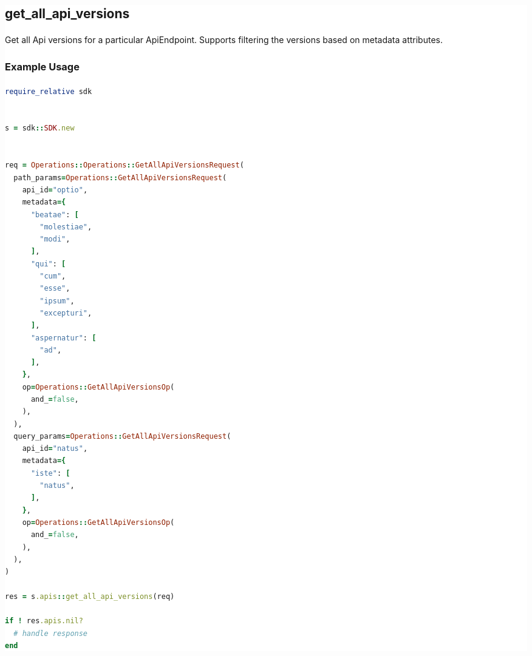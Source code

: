 ## get_all_api_versions

Get all Api versions for a particular ApiEndpoint.
Supports filtering the versions based on metadata attributes.

### Example Usage

```ruby
require_relative sdk


s = sdk::SDK.new

   
req = Operations::Operations::GetAllApiVersionsRequest(
  path_params=Operations::GetAllApiVersionsRequest(
    api_id="optio",
    metadata={
      "beatae": [
        "molestiae",
        "modi",
      ],
      "qui": [
        "cum",
        "esse",
        "ipsum",
        "excepturi",
      ],
      "aspernatur": [
        "ad",
      ],
    },
    op=Operations::GetAllApiVersionsOp(
      and_=false,
    ),
  ),
  query_params=Operations::GetAllApiVersionsRequest(
    api_id="natus",
    metadata={
      "iste": [
        "natus",
      ],
    },
    op=Operations::GetAllApiVersionsOp(
      and_=false,
    ),
  ),
)
    
res = s.apis::get_all_api_versions(req)

if ! res.apis.nil?
  # handle response
end

```
